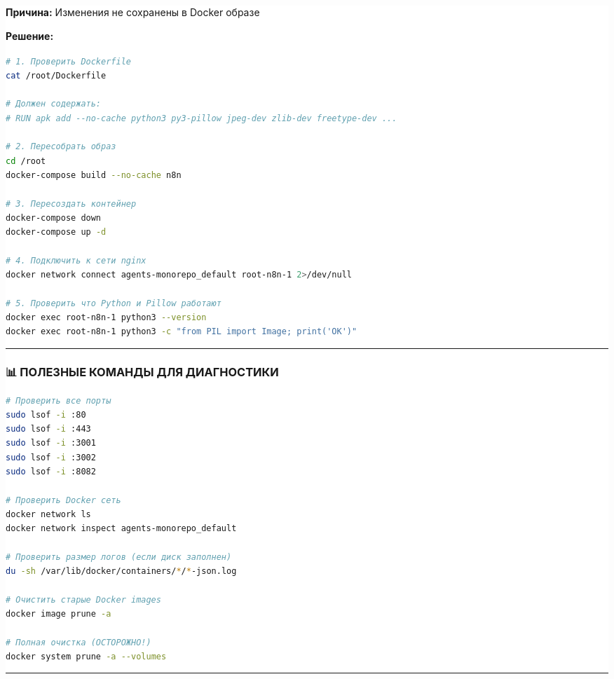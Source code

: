 **Причина:** Изменения не сохранены в Docker образе

**Решение:**
```bash
# 1. Проверить Dockerfile
cat /root/Dockerfile

# Должен содержать:
# RUN apk add --no-cache python3 py3-pillow jpeg-dev zlib-dev freetype-dev ...

# 2. Пересобрать образ
cd /root
docker-compose build --no-cache n8n

# 3. Пересоздать контейнер
docker-compose down
docker-compose up -d

# 4. Подключить к сети nginx
docker network connect agents-monorepo_default root-n8n-1 2>/dev/null

# 5. Проверить что Python и Pillow работают
docker exec root-n8n-1 python3 --version
docker exec root-n8n-1 python3 -c "from PIL import Image; print('OK')"
```

---

### **📊 ПОЛЕЗНЫЕ КОМАНДЫ ДЛЯ ДИАГНОСТИКИ**

```bash
# Проверить все порты
sudo lsof -i :80
sudo lsof -i :443
sudo lsof -i :3001
sudo lsof -i :3002
sudo lsof -i :8082

# Проверить Docker сеть
docker network ls
docker network inspect agents-monorepo_default

# Проверить размер логов (если диск заполнен)
du -sh /var/lib/docker/containers/*/*-json.log

# Очистить старые Docker images
docker image prune -a

# Полная очистка (ОСТОРОЖНО!)
docker system prune -a --volumes
```

---
